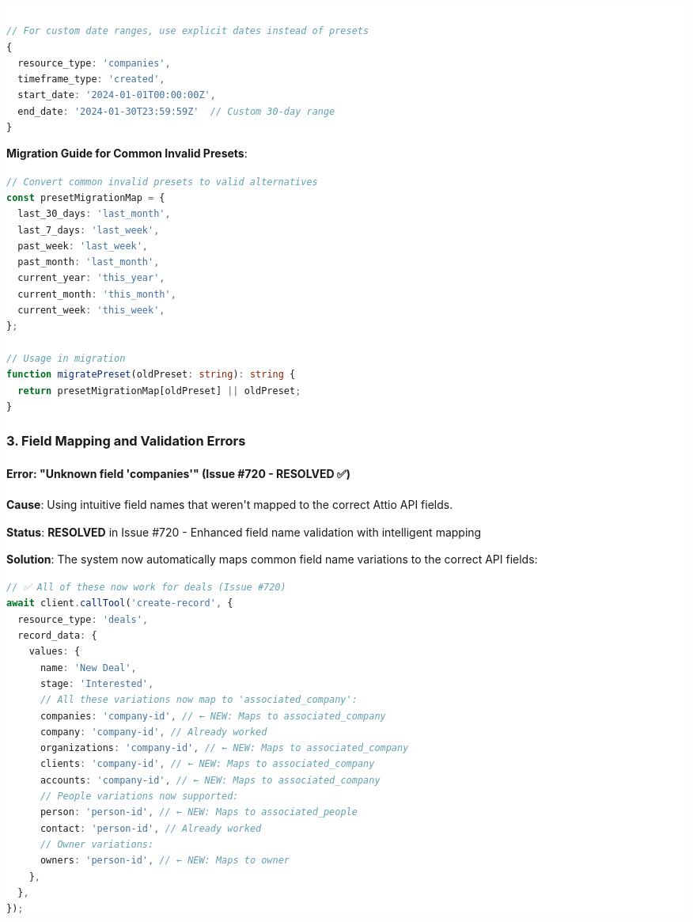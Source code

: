 ```typescript

// For custom date ranges, use explicit dates instead of presets
{
  resource_type: 'companies',
  timeframe_type: 'created',
  start_date: '2024-01-01T00:00:00Z',
  end_date: '2024-01-30T23:59:59Z'  // Custom 30-day range
}
```

**Migration Guide for Common Invalid Presets**:

```typescript
// Convert common invalid presets to valid alternatives
const presetMigrationMap = {
  last_30_days: 'last_month',
  last_7_days: 'last_week',
  past_week: 'last_week',
  past_month: 'last_month',
  current_year: 'this_year',
  current_month: 'this_month',
  current_week: 'this_week',
};

// Usage in migration
function migratePreset(oldPreset: string): string {
  return presetMigrationMap[oldPreset] || oldPreset;
}
```

### 3. Field Mapping and Validation Errors

#### Error: "Unknown field 'companies'" (Issue #720 - RESOLVED ✅)

**Cause**: Using intuitive field names that weren't mapped to the correct Attio API fields.

**Status**: **RESOLVED** in Issue #720 - Enhanced field name validation with intelligent mapping

**Solution**: The system now automatically maps common field name variations to the correct API fields:

```typescript
// ✅ All of these now work for deals (Issue #720)
await client.callTool('create-record', {
  resource_type: 'deals',
  record_data: {
    values: {
      name: 'New Deal',
      stage: 'Interested',
      // All these variations now map to 'associated_company':
      companies: 'company-id', // ← NEW: Maps to associated_company
      company: 'company-id', // Already worked
      organizations: 'company-id', // ← NEW: Maps to associated_company
      clients: 'company-id', // ← NEW: Maps to associated_company
      accounts: 'company-id', // ← NEW: Maps to associated_company
      // People variations now supported:
      person: 'person-id', // ← NEW: Maps to associated_people
      contact: 'person-id', // Already worked
      // Owner variations:
      owners: 'person-id', // ← NEW: Maps to owner
    },
  },
});
```
